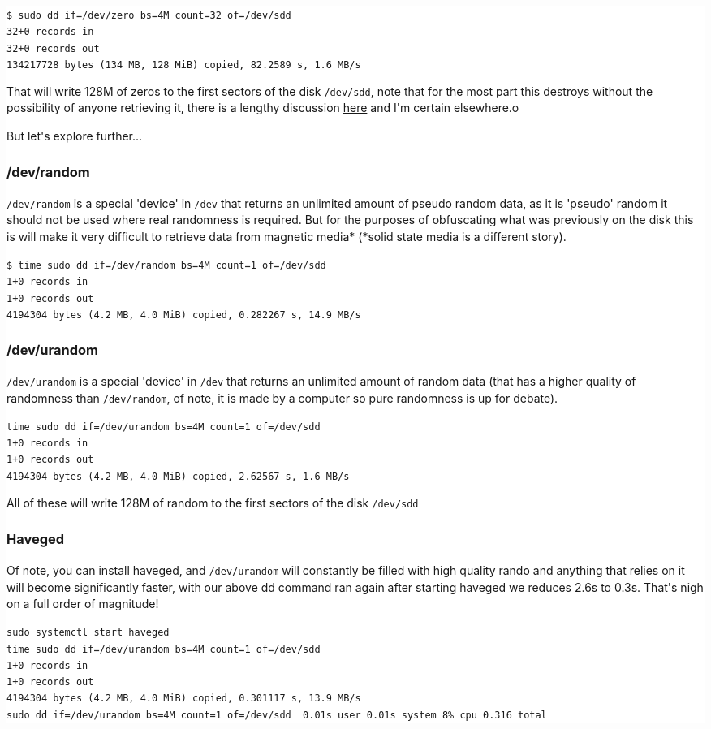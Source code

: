 
```
$ sudo dd if=/dev/zero bs=4M count=32 of=/dev/sdd
32+0 records in
32+0 records out
134217728 bytes (134 MB, 128 MiB) copied, 82.2589 s, 1.6 MB/s
```

That will write 128M of zeros to the first sectors of the disk `/dev/sdd`, note that for the most part this destroys without the possibility of anyone retrieving it, there is a lengthy discussion [here](https://superuser.com/questions/1202267/securely-wiping-a-drive-with-dd-dev-zero-or-dev-urandom) and I'm certain elsewhere.o

But let's explore further...

### /dev/random

`/dev/random` is a special 'device' in `/dev` that returns an unlimited amount of pseudo random data, as it is 'pseudo' random it should not be used where real randomness is required.  But for the purposes of obfuscating what was previously on the disk this is will make it very difficult to retrieve data from magnetic media* (*solid state media is a different story).

```
$ time sudo dd if=/dev/random bs=4M count=1 of=/dev/sdd
1+0 records in
1+0 records out
4194304 bytes (4.2 MB, 4.0 MiB) copied, 0.282267 s, 14.9 MB/s
```

### /dev/urandom

`/dev/urandom` is a special 'device' in `/dev` that returns an unlimited amount of random data (that has a higher quality of randomness than `/dev/random`, of note, it is made by a computer so pure randomness is up for debate).

```
time sudo dd if=/dev/urandom bs=4M count=1 of=/dev/sdd
1+0 records in
1+0 records out
4194304 bytes (4.2 MB, 4.0 MiB) copied, 2.62567 s, 1.6 MB/s
```

All of these will write 128M of random to the first sectors of the disk `/dev/sdd`

### Haveged

Of note, you can install [haveged](https://www.issihosts.com/haveged/), 
and `/dev/urandom` will constantly be filled with high quality rando 
and anything that relies on it will become significantly faster, 
with our above dd command ran again after starting haveged we reduces 2.6s to 0.3s.
That's nigh on a full order of magnitude!

```
sudo systemctl start haveged
time sudo dd if=/dev/urandom bs=4M count=1 of=/dev/sdd
1+0 records in
1+0 records out
4194304 bytes (4.2 MB, 4.0 MiB) copied, 0.301117 s, 13.9 MB/s
sudo dd if=/dev/urandom bs=4M count=1 of=/dev/sdd  0.01s user 0.01s system 8% cpu 0.316 total
```
